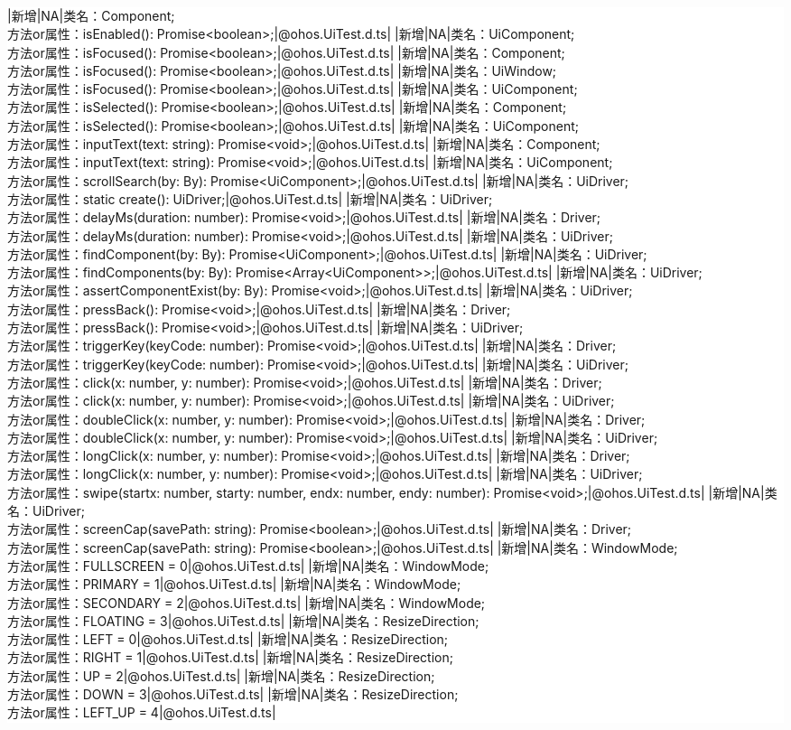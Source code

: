 |新增|NA|类名：Component;<br>方法or属性：isEnabled(): Promise\<boolean>;|@ohos.UiTest.d.ts|
|新增|NA|类名：UiComponent;<br>方法or属性：isFocused(): Promise\<boolean>;|@ohos.UiTest.d.ts|
|新增|NA|类名：Component;<br>方法or属性：isFocused(): Promise\<boolean>;|@ohos.UiTest.d.ts|
|新增|NA|类名：UiWindow;<br>方法or属性：isFocused(): Promise\<boolean>;|@ohos.UiTest.d.ts|
|新增|NA|类名：UiComponent;<br>方法or属性：isSelected(): Promise\<boolean>;|@ohos.UiTest.d.ts|
|新增|NA|类名：Component;<br>方法or属性：isSelected(): Promise\<boolean>;|@ohos.UiTest.d.ts|
|新增|NA|类名：UiComponent;<br>方法or属性：inputText(text: string): Promise\<void>;|@ohos.UiTest.d.ts|
|新增|NA|类名：Component;<br>方法or属性：inputText(text: string): Promise\<void>;|@ohos.UiTest.d.ts|
|新增|NA|类名：UiComponent;<br>方法or属性：scrollSearch(by: By): Promise\<UiComponent>;|@ohos.UiTest.d.ts|
|新增|NA|类名：UiDriver;<br>方法or属性：static create(): UiDriver;|@ohos.UiTest.d.ts|
|新增|NA|类名：UiDriver;<br>方法or属性：delayMs(duration: number): Promise\<void>;|@ohos.UiTest.d.ts|
|新增|NA|类名：Driver;<br>方法or属性：delayMs(duration: number): Promise\<void>;|@ohos.UiTest.d.ts|
|新增|NA|类名：UiDriver;<br>方法or属性：findComponent(by: By): Promise\<UiComponent>;|@ohos.UiTest.d.ts|
|新增|NA|类名：UiDriver;<br>方法or属性：findComponents(by: By): Promise\<Array\<UiComponent>>;|@ohos.UiTest.d.ts|
|新增|NA|类名：UiDriver;<br>方法or属性：assertComponentExist(by: By): Promise\<void>;|@ohos.UiTest.d.ts|
|新增|NA|类名：UiDriver;<br>方法or属性：pressBack(): Promise\<void>;|@ohos.UiTest.d.ts|
|新增|NA|类名：Driver;<br>方法or属性：pressBack(): Promise\<void>;|@ohos.UiTest.d.ts|
|新增|NA|类名：UiDriver;<br>方法or属性：triggerKey(keyCode: number): Promise\<void>;|@ohos.UiTest.d.ts|
|新增|NA|类名：Driver;<br>方法or属性：triggerKey(keyCode: number): Promise\<void>;|@ohos.UiTest.d.ts|
|新增|NA|类名：UiDriver;<br>方法or属性：click(x: number, y: number): Promise\<void>;|@ohos.UiTest.d.ts|
|新增|NA|类名：Driver;<br>方法or属性：click(x: number, y: number): Promise\<void>;|@ohos.UiTest.d.ts|
|新增|NA|类名：UiDriver;<br>方法or属性：doubleClick(x: number, y: number): Promise\<void>;|@ohos.UiTest.d.ts|
|新增|NA|类名：Driver;<br>方法or属性：doubleClick(x: number, y: number): Promise\<void>;|@ohos.UiTest.d.ts|
|新增|NA|类名：UiDriver;<br>方法or属性：longClick(x: number, y: number): Promise\<void>;|@ohos.UiTest.d.ts|
|新增|NA|类名：Driver;<br>方法or属性：longClick(x: number, y: number): Promise\<void>;|@ohos.UiTest.d.ts|
|新增|NA|类名：UiDriver;<br>方法or属性：swipe(startx: number, starty: number, endx: number, endy: number): Promise\<void>;|@ohos.UiTest.d.ts|
|新增|NA|类名：UiDriver;<br>方法or属性：screenCap(savePath: string): Promise\<boolean>;|@ohos.UiTest.d.ts|
|新增|NA|类名：Driver;<br>方法or属性：screenCap(savePath: string): Promise\<boolean>;|@ohos.UiTest.d.ts|
|新增|NA|类名：WindowMode;<br>方法or属性：FULLSCREEN = 0|@ohos.UiTest.d.ts|
|新增|NA|类名：WindowMode;<br>方法or属性：PRIMARY = 1|@ohos.UiTest.d.ts|
|新增|NA|类名：WindowMode;<br>方法or属性：SECONDARY = 2|@ohos.UiTest.d.ts|
|新增|NA|类名：WindowMode;<br>方法or属性：FLOATING = 3|@ohos.UiTest.d.ts|
|新增|NA|类名：ResizeDirection;<br>方法or属性：LEFT = 0|@ohos.UiTest.d.ts|
|新增|NA|类名：ResizeDirection;<br>方法or属性：RIGHT = 1|@ohos.UiTest.d.ts|
|新增|NA|类名：ResizeDirection;<br>方法or属性：UP = 2|@ohos.UiTest.d.ts|
|新增|NA|类名：ResizeDirection;<br>方法or属性：DOWN = 3|@ohos.UiTest.d.ts|
|新增|NA|类名：ResizeDirection;<br>方法or属性：LEFT_UP = 4|@ohos.UiTest.d.ts|